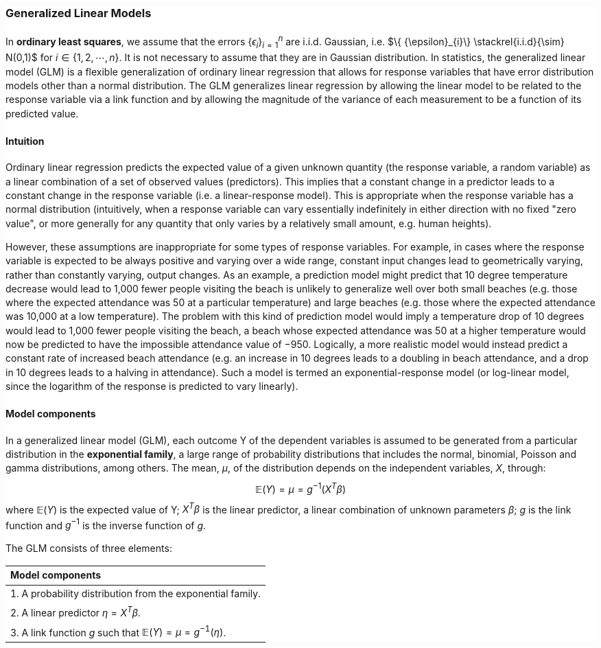 ### Generalized Linear Models

In **ordinary least squares**, we assume that the errors $\{ { \epsilon }_{i} \}_{i=1}^{n}$ are i.i.d. Gaussian, i.e. $\{ {\epsilon}_{i}\} \stackrel{i.i.d}{\sim} N(0,1)$ for $i\in\{1,2, \cdots, n\}$. It is not necessary to assume that they are in Gaussian distribution.
In statistics, the generalized linear model (GLM) is a flexible generalization of ordinary linear regression that allows for response variables that have error distribution models other than a normal distribution. The GLM generalizes linear regression by allowing the linear model to be related to the response variable via a link function and by allowing the magnitude of the variance of each measurement to be a function of its predicted value.

#### Intuition

Ordinary linear regression predicts the expected value of a given unknown quantity (the response variable, a random variable) as a linear combination of a set of observed values (predictors). This implies that a constant change in a predictor leads to a constant change in the response variable (i.e. a linear-response model).
This is appropriate when the response variable has a normal distribution (intuitively, when a response variable can vary essentially indefinitely in either direction with no fixed "zero value", or more generally for any quantity that only varies by a relatively small amount, e.g. human heights).

However, these assumptions are inappropriate for some types of response variables. For example, in cases where the response variable is expected to be always positive and varying over a wide range,
constant input changes lead to geometrically varying, rather than constantly varying, output changes. As an example, a prediction model might predict that 10 degree temperature decrease would lead to 1,000 fewer people visiting the beach is unlikely to generalize well over both small beaches
(e.g. those where the expected attendance was 50 at a particular temperature) and large beaches (e.g. those where the expected attendance was 10,000 at a low temperature).
The problem with this kind of prediction model would imply a temperature drop of 10 degrees would lead to 1,000 fewer people visiting the beach, a beach whose expected attendance was 50 at a higher temperature would now be predicted to have the impossible attendance value of −950. Logically, a more realistic model would instead predict a constant rate of increased beach attendance (e.g. an increase in 10 degrees leads to a doubling in beach attendance, and a drop in 10 degrees leads to a halving in attendance).
Such a model is termed an exponential-response model (or log-linear model, since the logarithm of the response is predicted to vary linearly).

#### Model components

In a generalized linear model (GLM), each outcome $\mathrm{Y}$ of the dependent variables is assumed to be generated from a particular distribution in the **exponential family**, a large range of probability distributions that includes the normal, binomial, Poisson and gamma distributions, among others. The mean, $\mu$, of the distribution depends on the independent variables, $X$, through:
$$
\mathbb{E}(Y)=\mu=g^{-1}(X^{T}\beta)
$$
where $\mathbb{E}(Y)$ is the expected value of $\mathrm{Y}$; $X^{T}\beta$ is the linear predictor, a linear combination of unknown parameters $\beta$; ${g}$ is the link function and $g^{-1}$ is the inverse function of $g$.

The GLM consists of three elements:

|Model components|
|:---------------|
|1. A probability distribution from the exponential family.|
|2. A linear predictor $\eta = X^{T}\beta$.|
|3. A link function $g$ such that $\mathbb{E}(Y) = \mu = g^{−1}(\eta)$.|
